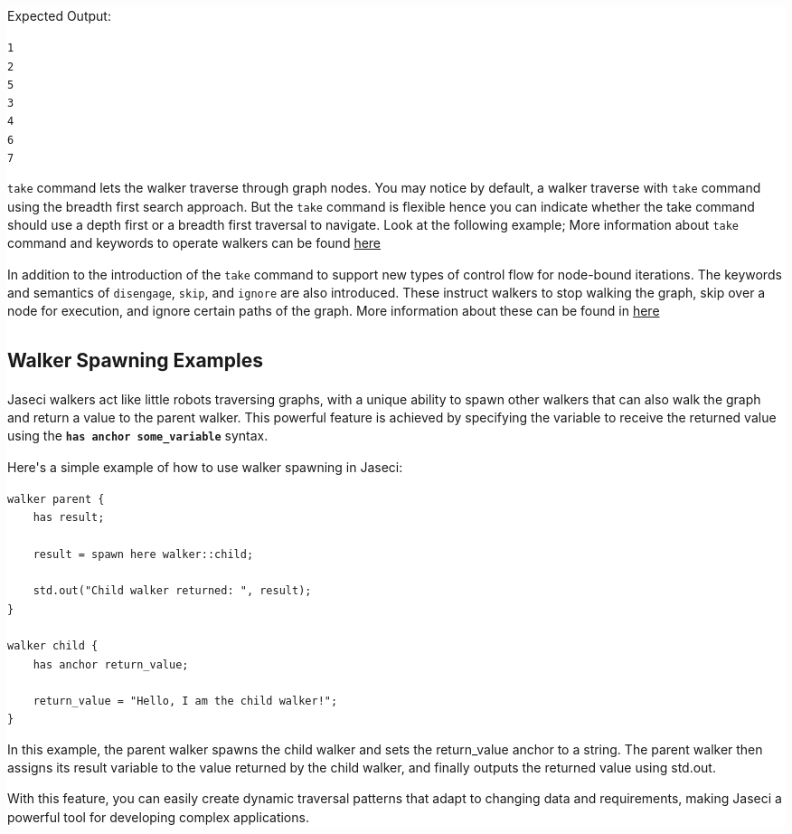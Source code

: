 Expected Output:

```
1
2
5
3
4
6
7
```

`take` command lets the walker traverse through graph nodes. You may notice by default, a walker traverse with `take` command using the breadth first search approach. But the `take` command is flexible hence you can indicate whether the take command should use a depth first or a breadth first traversal to navigate. Look at the following example; More information about `take` command and keywords to operate walkers can be found [here](../operations/take.md)

In addition to the introduction of the `take` command to support new types of control flow for node-bound iterations. The keywords and semantics of `disengage`, `skip`, and `ignore` are also introduced. These instruct walkers to stop walking the graph, skip over a node for execution, and ignore certain paths of the graph. More information about these can be found in [here](../operations/skip.md)



## Walker Spawning Examples

Jaseci walkers act like little robots traversing graphs, with a unique ability to spawn other walkers that can also walk the graph and return a value to the parent walker. This powerful feature is achieved by specifying the variable to receive the returned value using the **`has anchor some_variable`** syntax.

Here's a simple example of how to use walker spawning in Jaseci:

```jac
walker parent {
    has result;

    result = spawn here walker::child;

    std.out("Child walker returned: ", result);
}

walker child {
    has anchor return_value;

    return_value = "Hello, I am the child walker!";
}
```

In this example, the parent walker spawns the child walker and sets the return_value anchor to a string. The parent walker then assigns its result variable to the value returned by the child walker, and finally outputs the returned value using std.out.

With this feature, you can easily create dynamic traversal patterns that adapt to changing data and requirements, making Jaseci a powerful tool for developing complex applications.
